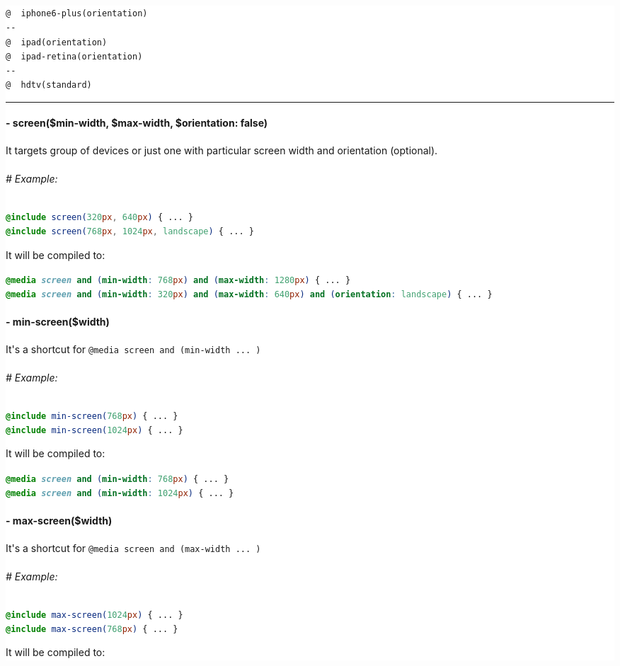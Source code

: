 ```
@  iphone6-plus(orientation)
--
@  ipad(orientation)
@  ipad-retina(orientation)
--
@  hdtv(standard)
```

---

#### - screen($min-width, $max-width, $orientation: false)

It targets group of devices or just one with particular screen width and orientation (optional).

###### # Example:

```scss
@include screen(320px, 640px) { ... }
@include screen(768px, 1024px, landscape) { ... }
```

It will be compiled to:

```css
@media screen and (min-width: 768px) and (max-width: 1280px) { ... }
@media screen and (min-width: 320px) and (max-width: 640px) and (orientation: landscape) { ... }
```

#### - min-screen($width)

It's a shortcut for `@media screen and (min-width ... )`

###### # Example:

```scss
@include min-screen(768px) { ... }
@include min-screen(1024px) { ... }
```

It will be compiled to:

```css
@media screen and (min-width: 768px) { ... }
@media screen and (min-width: 1024px) { ... }
```


#### - max-screen($width)

It's a shortcut for `@media screen and (max-width ... )`

###### # Example:

```scss
@include max-screen(1024px) { ... }
@include max-screen(768px) { ... }
```

It will be compiled to:
